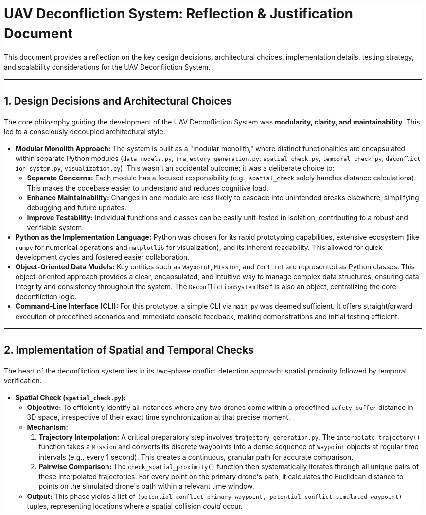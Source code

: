 # UAV Deconfliction System: Reflection & Justification Document

This document provides a reflection on the key design decisions, architectural choices, implementation details, testing strategy, and scalability considerations for the UAV Deconfliction System.

---

## 1. Design Decisions and Architectural Choices

The core philosophy guiding the development of the UAV Deconfliction System was **modularity, clarity, and maintainability**. This led to a consciously decoupled architectural style.

* **Modular Monolith Approach:** The system is built as a "modular monolith," where distinct functionalities are encapsulated within separate Python modules (`data_models.py`, `trajectory_generation.py`, `spatial_check.py`, `temporal_check.py`, `deconfliction_system.py`, `visualization.py`). This wasn't an accidental outcome; it was a deliberate choice to:
    * **Separate Concerns:** Each module has a focused responsibility (e.g., `spatial_check` solely handles distance calculations). This makes the codebase easier to understand and reduces cognitive load.
    * **Enhance Maintainability:** Changes in one module are less likely to cascade into unintended breaks elsewhere, simplifying debugging and future updates.
    * **Improve Testability:** Individual functions and classes can be easily unit-tested in isolation, contributing to a robust and verifiable system.
* **Python as the Implementation Language:** Python was chosen for its rapid prototyping capabilities, extensive ecosystem (like `numpy` for numerical operations and `matplotlib` for visualization), and its inherent readability. This allowed for quick development cycles and fostered easier collaboration.
* **Object-Oriented Data Models:** Key entities such as `Waypoint`, `Mission`, and `Conflict` are represented as Python classes. This object-oriented approach provides a clear, encapsulated, and intuitive way to manage complex data structures, ensuring data integrity and consistency throughout the system. The `DeconflictionSystem` itself is also an object, centralizing the core deconfliction logic.
* **Command-Line Interface (CLI):** For this prototype, a simple CLI via `main.py` was deemed sufficient. It offers straightforward execution of predefined scenarios and immediate console feedback, making demonstrations and initial testing efficient.

---

## 2. Implementation of Spatial and Temporal Checks

The heart of the deconfliction system lies in its two-phase conflict detection approach: spatial proximity followed by temporal verification.

* **Spatial Check (`spatial_check.py`):**
    * **Objective:** To efficiently identify all instances where any two drones come within a predefined `safety_buffer` distance in 3D space, irrespective of their exact time synchronization at that precise moment.
    * **Mechanism:**
        1.  **Trajectory Interpolation:** A critical preparatory step involves `trajectory_generation.py`. The `interpolate_trajectory()` function takes a `Mission` and converts its discrete waypoints into a dense sequence of `Waypoint` objects at regular time intervals (e.g., every 1 second). This creates a continuous, granular path for accurate comparison.
        2.  **Pairwise Comparison:** The `check_spatial_proximity()` function then systematically iterates through all unique pairs of these interpolated trajectories. For every point on the primary drone's path, it calculates the Euclidean distance to points on the simulated drone's path within a relevant time window.
    * **Output:** This phase yields a list of `(potential_conflict_primary_waypoint, potential_conflict_simulated_waypoint)` tuples, representing locations where a spatial collision *could* occur.
